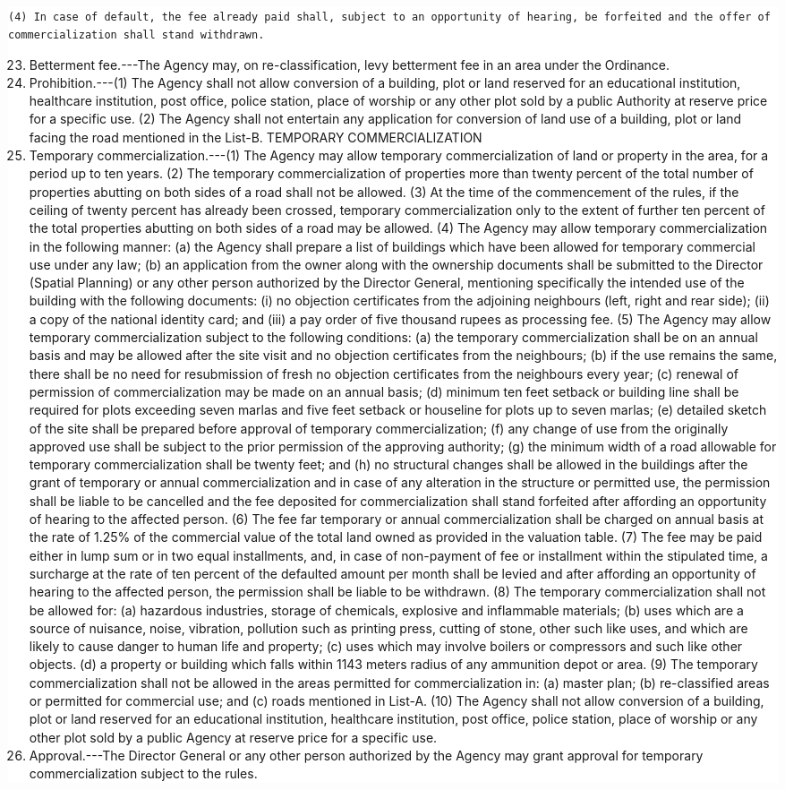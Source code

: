     (4) In case of default, the fee already paid shall, subject to an opportunity of hearing, be forfeited and the offer of commercialization shall stand withdrawn.
23. Betterment fee.---The Agency may, on re-classification, levy betterment fee in an area under the Ordinance.
24. Prohibition.---(1) The Agency shall not allow conversion of a building, plot or land reserved for an educational institution, healthcare institution, post office, police station, place of worship or any other plot sold by a public Authority at reserve price for a specific use.
    (2) The Agency shall not entertain any application for conversion of land use of a building, plot or land facing the road mentioned in the List-B.
    TEMPORARY COMMERCIALIZATION
25. Temporary commercialization.---(1) The Agency may allow temporary commercialization of land or property in the area, for a period up to ten years.
    (2) The temporary commercialization of properties more than twenty percent of the total number of properties abutting on both sides of a road shall not be allowed.
    (3) At the time of the commencement of the rules, if the ceiling of twenty percent has already been crossed, temporary commercialization only to the extent of further ten percent of the total properties abutting on both sides of a road may be allowed.
    (4) The Agency may allow temporary commercialization in the following manner:
    (a) the Agency shall prepare a list of buildings which have been allowed for temporary commercial use under any law;
    (b) an application from the owner along with the ownership documents shall be submitted to the Director (Spatial Planning) or any other person authorized by the Director General, mentioning specifically the intended use of the building with the following documents:
    (i) no objection certificates from the adjoining neighbours (left, right and rear side);
    (ii) a copy of the national identity card; and
    (iii) a pay order of five thousand rupees as processing fee.
    (5) The Agency may allow temporary commercialization subject to the following conditions:
    (a) the temporary commercialization shall be on an annual basis and may be allowed after the site visit and no objection certificates from the neighbours;
    (b) if the use remains the same, there shall be no need for resubmission of fresh no objection certificates from the neighbours every year;
    (c) renewal of permission of commercialization may be made on an annual basis;
    (d) minimum ten feet setback or building line shall be required for plots exceeding seven marlas and five feet setback or houseline for plots up to seven marlas;
    (e) detailed sketch of the site shall be prepared before approval of temporary commercialization;
    (f) any change of use from the originally approved use shall be subject to the prior permission of the approving authority;
    (g) the minimum width of a road allowable for temporary commercialization shall be twenty feet; and
    (h) no structural changes shall be allowed in the buildings after the grant of temporary or annual commercialization and in case of any alteration in the structure or permitted use, the permission shall be liable to be cancelled and the fee deposited for commercialization shall stand forfeited after affording an opportunity of hearing to the affected person.
    (6) The fee far temporary or annual commercialization shall be charged on annual basis at the rate of 1.25% of the commercial value of the total land owned as provided in the valuation table.
    (7) The fee may be paid either in lump sum or in two equal installments, and, in case of non-payment of fee or installment within the stipulated time, a surcharge at the rate of ten percent of the defaulted amount per month shall be levied and after affording an opportunity of hearing to the affected person, the permission shall be liable to be withdrawn.
    (8) The temporary commercialization shall not be allowed for:
    (a) hazardous industries, storage of chemicals, explosive and inflammable materials;
    (b) uses which are a source of nuisance, noise, vibration, pollution such as printing press, cutting of stone, other such like uses, and which are likely to cause danger to human life and property;
    (c) uses which may involve boilers or compressors and such like other objects.
    (d) a property or building which falls within 1143 meters radius of any ammunition depot or area.
    (9) The temporary commercialization shall not be allowed in the areas permitted for commercialization in:
    (a) master plan;
    (b) re-classified areas or permitted for commercial use; and
    (c) roads mentioned in List-A.
    (10) The Agency shall not allow conversion of a building, plot or land reserved for an educational institution, healthcare institution, post office, police station, place of worship or any other plot sold by a public Agency at reserve price for a specific use.
26. Approval.---The Director General or any other person authorized by the Agency may grant approval for temporary commercialization subject to the rules.